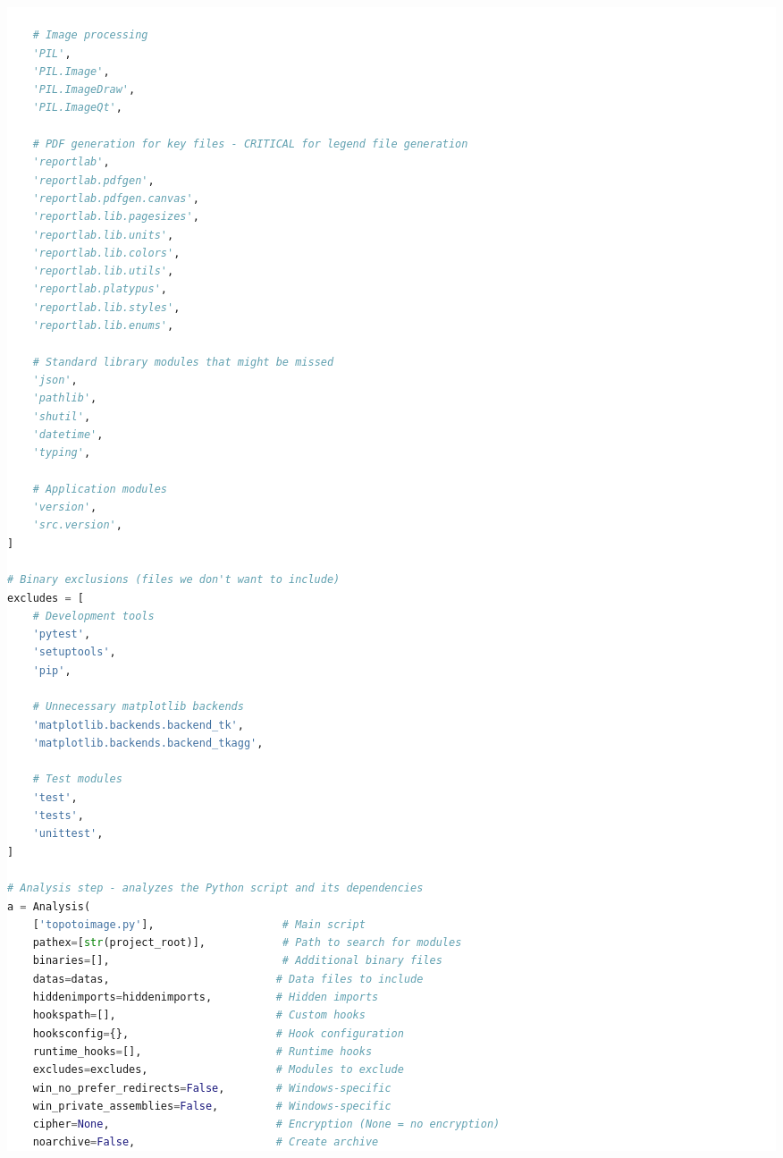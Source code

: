 ```python
    
    # Image processing
    'PIL',
    'PIL.Image',
    'PIL.ImageDraw',
    'PIL.ImageQt',
    
    # PDF generation for key files - CRITICAL for legend file generation
    'reportlab',
    'reportlab.pdfgen',
    'reportlab.pdfgen.canvas',
    'reportlab.lib.pagesizes',
    'reportlab.lib.units',
    'reportlab.lib.colors',
    'reportlab.lib.utils',
    'reportlab.platypus',
    'reportlab.lib.styles',
    'reportlab.lib.enums',
    
    # Standard library modules that might be missed
    'json',
    'pathlib',
    'shutil',
    'datetime',
    'typing',
    
    # Application modules
    'version',
    'src.version',
]

# Binary exclusions (files we don't want to include)
excludes = [
    # Development tools
    'pytest',
    'setuptools',
    'pip',
    
    # Unnecessary matplotlib backends
    'matplotlib.backends.backend_tk',
    'matplotlib.backends.backend_tkagg',
    
    # Test modules
    'test',
    'tests',
    'unittest',
]

# Analysis step - analyzes the Python script and its dependencies
a = Analysis(
    ['topotoimage.py'],                    # Main script
    pathex=[str(project_root)],            # Path to search for modules
    binaries=[],                           # Additional binary files
    datas=datas,                          # Data files to include
    hiddenimports=hiddenimports,          # Hidden imports
    hookspath=[],                         # Custom hooks
    hooksconfig={},                       # Hook configuration
    runtime_hooks=[],                     # Runtime hooks
    excludes=excludes,                    # Modules to exclude
    win_no_prefer_redirects=False,        # Windows-specific
    win_private_assemblies=False,         # Windows-specific
    cipher=None,                          # Encryption (None = no encryption)
    noarchive=False,                      # Create archive
```